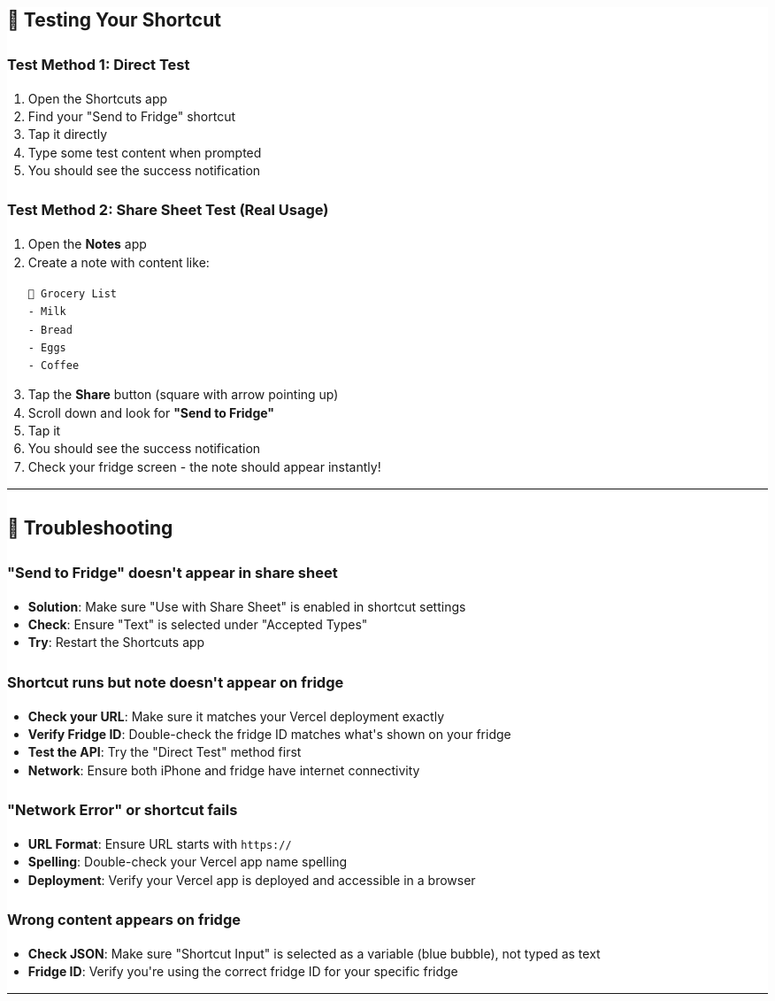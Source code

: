 ## 🧪 Testing Your Shortcut

### Test Method 1: Direct Test
1. Open the Shortcuts app
2. Find your "Send to Fridge" shortcut
3. Tap it directly
4. Type some test content when prompted
5. You should see the success notification

### Test Method 2: Share Sheet Test (Real Usage)
1. Open the **Notes** app
2. Create a note with content like:
   ```
   🛒 Grocery List
   - Milk
   - Bread
   - Eggs
   - Coffee
   ```
3. Tap the **Share** button (square with arrow pointing up)
4. Scroll down and look for **"Send to Fridge"**
5. Tap it
6. You should see the success notification
7. Check your fridge screen - the note should appear instantly!

---

## 🔧 Troubleshooting

### "Send to Fridge" doesn't appear in share sheet
- **Solution**: Make sure "Use with Share Sheet" is enabled in shortcut settings
- **Check**: Ensure "Text" is selected under "Accepted Types"
- **Try**: Restart the Shortcuts app

### Shortcut runs but note doesn't appear on fridge
- **Check your URL**: Make sure it matches your Vercel deployment exactly
- **Verify Fridge ID**: Double-check the fridge ID matches what's shown on your fridge
- **Test the API**: Try the "Direct Test" method first
- **Network**: Ensure both iPhone and fridge have internet connectivity

### "Network Error" or shortcut fails
- **URL Format**: Ensure URL starts with `https://` 
- **Spelling**: Double-check your Vercel app name spelling
- **Deployment**: Verify your Vercel app is deployed and accessible in a browser

### Wrong content appears on fridge
- **Check JSON**: Make sure "Shortcut Input" is selected as a variable (blue bubble), not typed as text
- **Fridge ID**: Verify you're using the correct fridge ID for your specific fridge

---